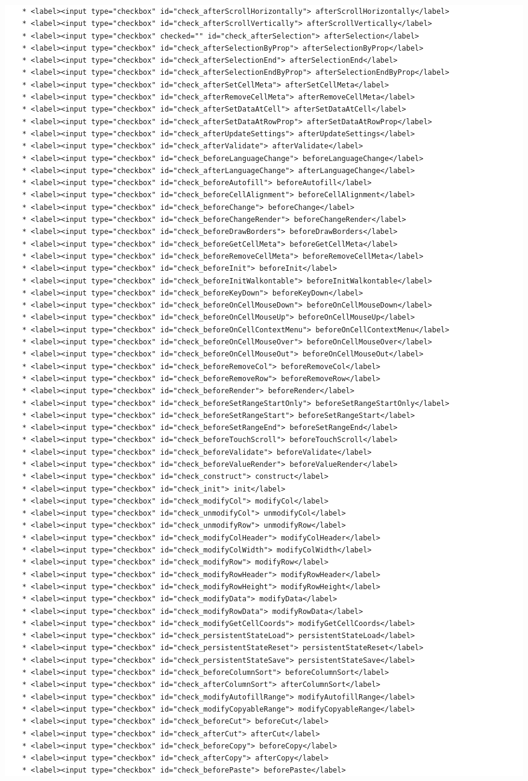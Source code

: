        * <label><input type="checkbox" id="check_afterScrollHorizontally"> afterScrollHorizontally</label>
        * <label><input type="checkbox" id="check_afterScrollVertically"> afterScrollVertically</label>
        * <label><input type="checkbox" checked="" id="check_afterSelection"> afterSelection</label>
        * <label><input type="checkbox" id="check_afterSelectionByProp"> afterSelectionByProp</label>
        * <label><input type="checkbox" id="check_afterSelectionEnd"> afterSelectionEnd</label>
        * <label><input type="checkbox" id="check_afterSelectionEndByProp"> afterSelectionEndByProp</label>
        * <label><input type="checkbox" id="check_afterSetCellMeta"> afterSetCellMeta</label>
        * <label><input type="checkbox" id="check_afterRemoveCellMeta"> afterRemoveCellMeta</label>
        * <label><input type="checkbox" id="check_afterSetDataAtCell"> afterSetDataAtCell</label>
        * <label><input type="checkbox" id="check_afterSetDataAtRowProp"> afterSetDataAtRowProp</label>
        * <label><input type="checkbox" id="check_afterUpdateSettings"> afterUpdateSettings</label>
        * <label><input type="checkbox" id="check_afterValidate"> afterValidate</label>
        * <label><input type="checkbox" id="check_beforeLanguageChange"> beforeLanguageChange</label>
        * <label><input type="checkbox" id="check_afterLanguageChange"> afterLanguageChange</label>
        * <label><input type="checkbox" id="check_beforeAutofill"> beforeAutofill</label>
        * <label><input type="checkbox" id="check_beforeCellAlignment"> beforeCellAlignment</label>
        * <label><input type="checkbox" id="check_beforeChange"> beforeChange</label>
        * <label><input type="checkbox" id="check_beforeChangeRender"> beforeChangeRender</label>
        * <label><input type="checkbox" id="check_beforeDrawBorders"> beforeDrawBorders</label>
        * <label><input type="checkbox" id="check_beforeGetCellMeta"> beforeGetCellMeta</label>
        * <label><input type="checkbox" id="check_beforeRemoveCellMeta"> beforeRemoveCellMeta</label>
        * <label><input type="checkbox" id="check_beforeInit"> beforeInit</label>
        * <label><input type="checkbox" id="check_beforeInitWalkontable"> beforeInitWalkontable</label>
        * <label><input type="checkbox" id="check_beforeKeyDown"> beforeKeyDown</label>
        * <label><input type="checkbox" id="check_beforeOnCellMouseDown"> beforeOnCellMouseDown</label>
        * <label><input type="checkbox" id="check_beforeOnCellMouseUp"> beforeOnCellMouseUp</label>
        * <label><input type="checkbox" id="check_beforeOnCellContextMenu"> beforeOnCellContextMenu</label>
        * <label><input type="checkbox" id="check_beforeOnCellMouseOver"> beforeOnCellMouseOver</label>
        * <label><input type="checkbox" id="check_beforeOnCellMouseOut"> beforeOnCellMouseOut</label>
        * <label><input type="checkbox" id="check_beforeRemoveCol"> beforeRemoveCol</label>
        * <label><input type="checkbox" id="check_beforeRemoveRow"> beforeRemoveRow</label>
        * <label><input type="checkbox" id="check_beforeRender"> beforeRender</label>
        * <label><input type="checkbox" id="check_beforeSetRangeStartOnly"> beforeSetRangeStartOnly</label>
        * <label><input type="checkbox" id="check_beforeSetRangeStart"> beforeSetRangeStart</label>
        * <label><input type="checkbox" id="check_beforeSetRangeEnd"> beforeSetRangeEnd</label>
        * <label><input type="checkbox" id="check_beforeTouchScroll"> beforeTouchScroll</label>
        * <label><input type="checkbox" id="check_beforeValidate"> beforeValidate</label>
        * <label><input type="checkbox" id="check_beforeValueRender"> beforeValueRender</label>
        * <label><input type="checkbox" id="check_construct"> construct</label>
        * <label><input type="checkbox" id="check_init"> init</label>
        * <label><input type="checkbox" id="check_modifyCol"> modifyCol</label>
        * <label><input type="checkbox" id="check_unmodifyCol"> unmodifyCol</label>
        * <label><input type="checkbox" id="check_unmodifyRow"> unmodifyRow</label>
        * <label><input type="checkbox" id="check_modifyColHeader"> modifyColHeader</label>
        * <label><input type="checkbox" id="check_modifyColWidth"> modifyColWidth</label>
        * <label><input type="checkbox" id="check_modifyRow"> modifyRow</label>
        * <label><input type="checkbox" id="check_modifyRowHeader"> modifyRowHeader</label>
        * <label><input type="checkbox" id="check_modifyRowHeight"> modifyRowHeight</label>
        * <label><input type="checkbox" id="check_modifyData"> modifyData</label>
        * <label><input type="checkbox" id="check_modifyRowData"> modifyRowData</label>
        * <label><input type="checkbox" id="check_modifyGetCellCoords"> modifyGetCellCoords</label>
        * <label><input type="checkbox" id="check_persistentStateLoad"> persistentStateLoad</label>
        * <label><input type="checkbox" id="check_persistentStateReset"> persistentStateReset</label>
        * <label><input type="checkbox" id="check_persistentStateSave"> persistentStateSave</label>
        * <label><input type="checkbox" id="check_beforeColumnSort"> beforeColumnSort</label>
        * <label><input type="checkbox" id="check_afterColumnSort"> afterColumnSort</label>
        * <label><input type="checkbox" id="check_modifyAutofillRange"> modifyAutofillRange</label>
        * <label><input type="checkbox" id="check_modifyCopyableRange"> modifyCopyableRange</label>
        * <label><input type="checkbox" id="check_beforeCut"> beforeCut</label>
        * <label><input type="checkbox" id="check_afterCut"> afterCut</label>
        * <label><input type="checkbox" id="check_beforeCopy"> beforeCopy</label>
        * <label><input type="checkbox" id="check_afterCopy"> afterCopy</label>
        * <label><input type="checkbox" id="check_beforePaste"> beforePaste</label>